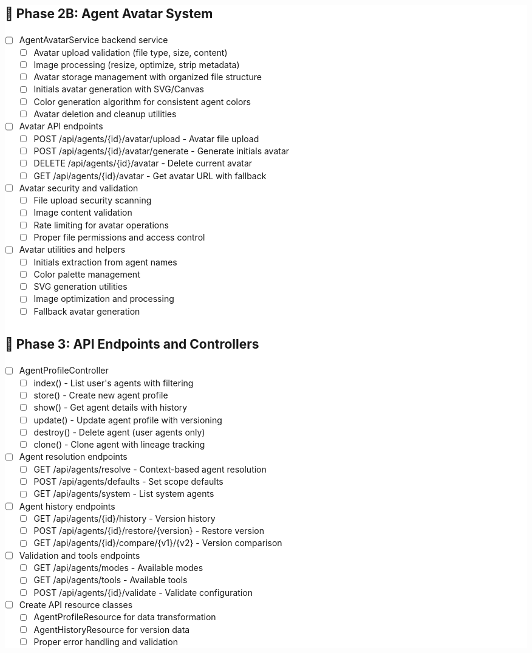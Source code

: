 ## 🎨 Phase 2B: Agent Avatar System
- [ ] AgentAvatarService backend service
  - [ ] Avatar upload validation (file type, size, content)
  - [ ] Image processing (resize, optimize, strip metadata)
  - [ ] Avatar storage management with organized file structure
  - [ ] Initials avatar generation with SVG/Canvas
  - [ ] Color generation algorithm for consistent agent colors
  - [ ] Avatar deletion and cleanup utilities
- [ ] Avatar API endpoints
  - [ ] POST /api/agents/{id}/avatar/upload - Avatar file upload
  - [ ] POST /api/agents/{id}/avatar/generate - Generate initials avatar
  - [ ] DELETE /api/agents/{id}/avatar - Delete current avatar
  - [ ] GET /api/agents/{id}/avatar - Get avatar URL with fallback
- [ ] Avatar security and validation
  - [ ] File upload security scanning
  - [ ] Image content validation
  - [ ] Rate limiting for avatar operations
  - [ ] Proper file permissions and access control
- [ ] Avatar utilities and helpers
  - [ ] Initials extraction from agent names
  - [ ] Color palette management
  - [ ] SVG generation utilities
  - [ ] Image optimization and processing
  - [ ] Fallback avatar generation

## 🔌 Phase 3: API Endpoints and Controllers
- [ ] AgentProfileController
  - [ ] index() - List user's agents with filtering
  - [ ] store() - Create new agent profile
  - [ ] show() - Get agent details with history
  - [ ] update() - Update agent profile with versioning
  - [ ] destroy() - Delete agent (user agents only)
  - [ ] clone() - Clone agent with lineage tracking
- [ ] Agent resolution endpoints
  - [ ] GET /api/agents/resolve - Context-based agent resolution
  - [ ] POST /api/agents/defaults - Set scope defaults
  - [ ] GET /api/agents/system - List system agents
- [ ] Agent history endpoints
  - [ ] GET /api/agents/{id}/history - Version history
  - [ ] POST /api/agents/{id}/restore/{version} - Restore version
  - [ ] GET /api/agents/{id}/compare/{v1}/{v2} - Version comparison
- [ ] Validation and tools endpoints
  - [ ] GET /api/agents/modes - Available modes
  - [ ] GET /api/agents/tools - Available tools
  - [ ] POST /api/agents/{id}/validate - Validate configuration
- [ ] Create API resource classes
  - [ ] AgentProfileResource for data transformation
  - [ ] AgentHistoryResource for version data
  - [ ] Proper error handling and validation
